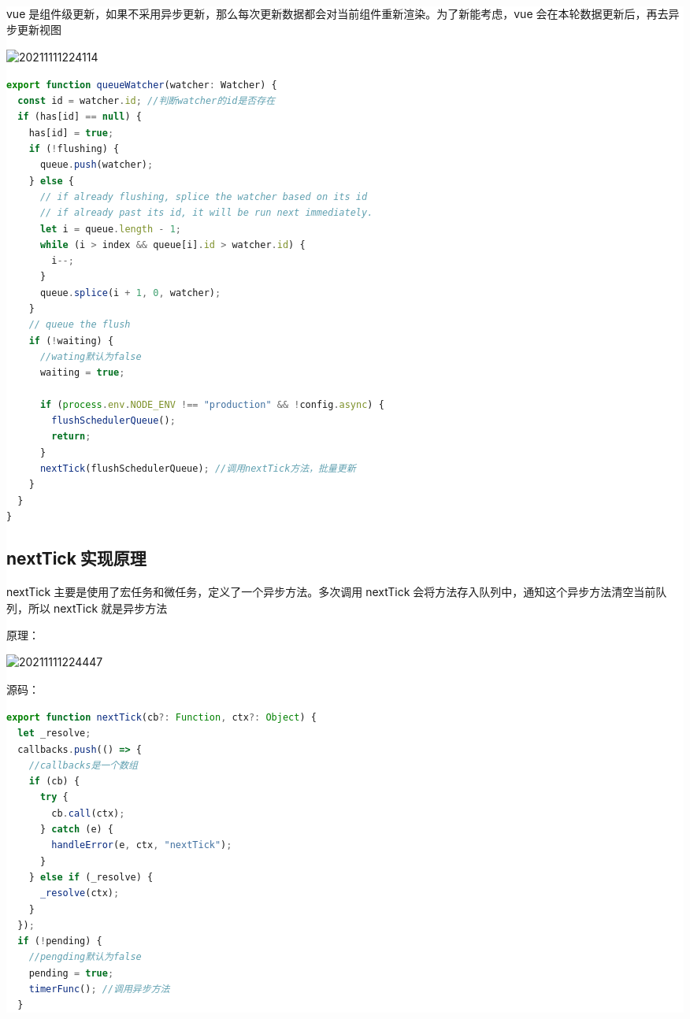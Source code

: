 vue 是组件级更新，如果不采用异步更新，那么每次更新数据都会对当前组件重新渲染。为了新能考虑，vue 会在本轮数据更新后，再去异步更新视图

![20211111224114](https://gcore.jsdelivr.net/gh/wu529778790/image/blog/20211111224114.png)

```js
export function queueWatcher(watcher: Watcher) {
  const id = watcher.id; //判断watcher的id是否存在
  if (has[id] == null) {
    has[id] = true;
    if (!flushing) {
      queue.push(watcher);
    } else {
      // if already flushing, splice the watcher based on its id
      // if already past its id, it will be run next immediately.
      let i = queue.length - 1;
      while (i > index && queue[i].id > watcher.id) {
        i--;
      }
      queue.splice(i + 1, 0, watcher);
    }
    // queue the flush
    if (!waiting) {
      //wating默认为false
      waiting = true;

      if (process.env.NODE_ENV !== "production" && !config.async) {
        flushSchedulerQueue();
        return;
      }
      nextTick(flushSchedulerQueue); //调用nextTick方法，批量更新
    }
  }
}
```

## nextTick 实现原理

nextTick 主要是使用了宏任务和微任务，定义了一个异步方法。多次调用 nextTick 会将方法存入队列中，通知这个异步方法清空当前队列，所以 nextTick 就是异步方法

原理：

![20211111224447](https://gcore.jsdelivr.net/gh/wu529778790/image/blog/20211111224447.png)

源码：

```js
export function nextTick(cb?: Function, ctx?: Object) {
  let _resolve;
  callbacks.push(() => {
    //callbacks是一个数组
    if (cb) {
      try {
        cb.call(ctx);
      } catch (e) {
        handleError(e, ctx, "nextTick");
      }
    } else if (_resolve) {
      _resolve(ctx);
    }
  });
  if (!pending) {
    //pengding默认为false
    pending = true;
    timerFunc(); //调用异步方法
  }
```